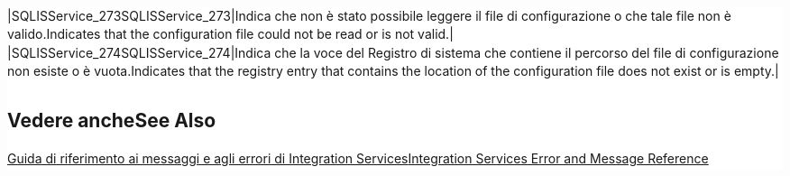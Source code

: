 |<span data-ttu-id="25215-177">SQLISService_273</span><span class="sxs-lookup"><span data-stu-id="25215-177">SQLISService_273</span></span>|<span data-ttu-id="25215-178">Indica che non è stato possibile leggere il file di configurazione o che tale file non è valido.</span><span class="sxs-lookup"><span data-stu-id="25215-178">Indicates that the configuration file could not be read or is not valid.</span></span>|  
|<span data-ttu-id="25215-179">SQLISService_274</span><span class="sxs-lookup"><span data-stu-id="25215-179">SQLISService_274</span></span>|<span data-ttu-id="25215-180">Indica che la voce del Registro di sistema che contiene il percorso del file di configurazione non esiste o è vuota.</span><span class="sxs-lookup"><span data-stu-id="25215-180">Indicates that the registry entry that contains the location of the configuration file does not exist or is empty.</span></span>|  
  
## <a name="see-also"></a><span data-ttu-id="25215-181">Vedere anche</span><span class="sxs-lookup"><span data-stu-id="25215-181">See Also</span></span>  
 [<span data-ttu-id="25215-182">Guida di riferimento ai messaggi e agli errori di Integration Services</span><span class="sxs-lookup"><span data-stu-id="25215-182">Integration Services Error and Message Reference</span></span>](../../2014/integration-services/integration-services-error-and-message-reference.md)  
  
  
